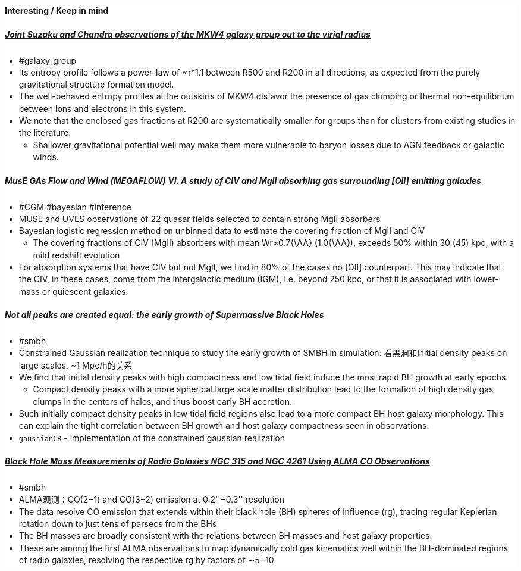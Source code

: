 #### Interesting / Keep in mind

##### [Joint Suzaku and Chandra observations of the MKW4 galaxy group out to the virial radius](https://arxiv.org/abs/2012.05160)
- #galaxy_group
- Its entropy profile follows a power-law of ∝r^1.1 between R500 and R200 in all directions, as expected from the purely gravitational structure formation model.
- The well-behaved entropy profiles at the outskirts of MKW4 disfavor the presence of gas clumping or thermal non-equilibrium between ions and electrons in this system.
- We note that the enclosed gas fractions at R200 are systematically smaller for groups than for clusters from existing studies in the literature.
	- Shallower gravitational potential well may make them more vulnerable to baryon losses due to AGN feedback or galactic winds.
	
##### [MusE GAs Flow and Wind (MEGAFLOW) VI. A study of CIV and MgII absorbing gas surrounding [OII] emitting galaxies](https://arxiv.org/abs/2012.04935)
- #CGM #bayesian #inference 
- MUSE and UVES observations of 22 quasar fields selected to contain strong MgII absorbers
- Bayesian logistic regression method on unbinned data to estimate the covering fraction of MgII and CIV
	- The covering fractions of CIV (MgII) absorbers with mean Wr≈0.7{\AA} (1.0{\AA}), exceeds 50% within 30 (45) kpc, with a mild redshift evolution
- For absorption systems that have CIV but not MgII, we find in 80% of the cases no [OII] counterpart. This may indicate that the CIV, in these cases, come from the intergalactic medium (IGM), i.e. beyond 250 kpc, or that it is associated with lower-mass or quiescent galaxies.

##### [Not all peaks are created equal: the early growth of Supermassive Black Holes](https://arxiv.org/abs/2012.04714)
- #smbh 
- Constrained Gaussian realization technique to study the early growth of SMBH in simulation: 看黑洞和initial density peaks on large scales, ~1 Mpc/h的关系
- We find that initial density peaks with high compactness and low tidal field induce the most rapid BH growth at early epochs.
	- Compact density peaks with a more spherical large scale matter distribution lead to the formation of high density gas clumps in the centers of halos, and thus boost early BH accretion.
- Such initially compact density peaks in low tidal field regions also lead to a more compact BH host galaxy morphology. This can explain the tight correlation between BH growth and host galaxy compactness seen in observations.
- [`gaussianCR` - implementation of the constrained gaussian realization](https://github.com/yueyingn/gaussianCR)

##### [Black Hole Mass Measurements of Radio Galaxies NGC 315 and NGC 4261 Using ALMA CO Observations](https://arxiv.org/abs/2012.04669)
- #smbh
- ALMA观测：CO(2−1) and CO(3−2) emission at 0.2''−0.3'' resolution
- The data resolve CO emission that extends within their black hole (BH) spheres of influence (rg), tracing regular Keplerian rotation down to just tens of parsecs from the BHs
- The BH masses are broadly consistent with the relations between BH masses and host galaxy properties. 
- These are among the first ALMA observations to map dynamically cold gas kinematics well within the BH-dominated regions of radio galaxies, resolving the respective rg by factors of ∼5−10.

